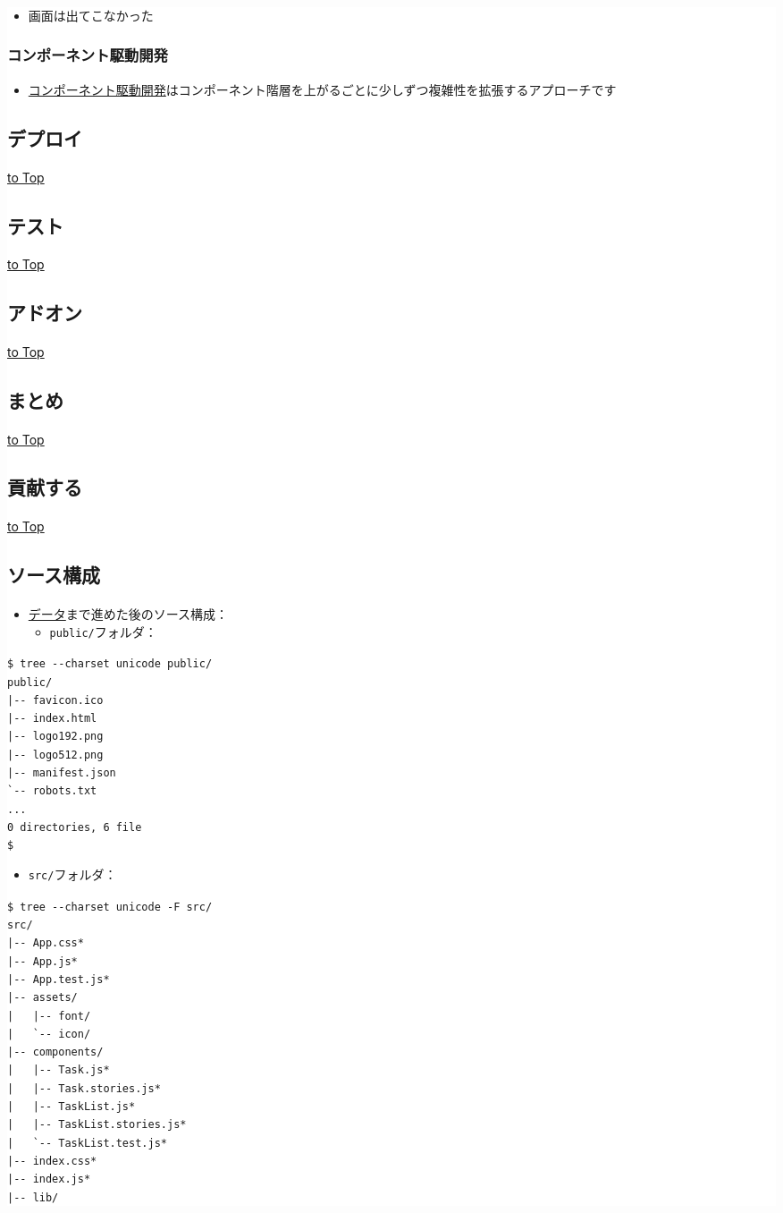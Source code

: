 - 画面は出てこなかった



### コンポーネント駆動開発
- [コンポーネント駆動開発](https://www.componentdriven.org/)はコンポーネント階層を上がるごとに少しずつ複雑性を拡張するアプローチです


## デプロイ
[to Top](#)


## テスト
[to Top](#)


## アドオン
[to Top](#)


## まとめ
[to Top](#)


## 貢献する
[to Top](#)



## ソース構成
- [データ](#データを繋ぐ)まで進めた後のソース構成：
  - `public/`フォルダ：
```shell
$ tree --charset unicode public/
public/
|-- favicon.ico
|-- index.html
|-- logo192.png
|-- logo512.png
|-- manifest.json
`-- robots.txt
...
0 directories, 6 file
$
```
  - `src/`フォルダ：
```shell
$ tree --charset unicode -F src/
src/
|-- App.css*
|-- App.js*
|-- App.test.js*
|-- assets/
|   |-- font/
|   `-- icon/
|-- components/
|   |-- Task.js*
|   |-- Task.stories.js*
|   |-- TaskList.js*
|   |-- TaskList.stories.js*
|   `-- TaskList.test.js*
|-- index.css*
|-- index.js*
|-- lib/
```